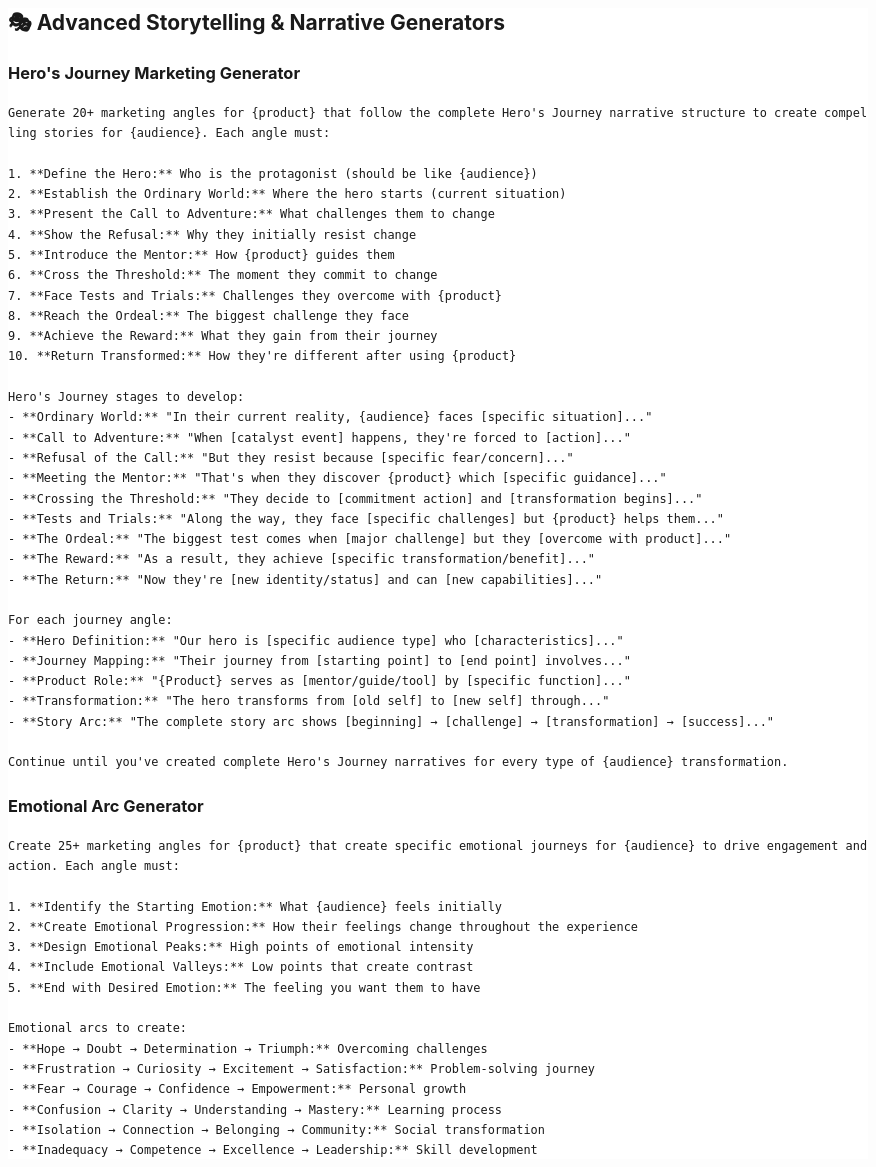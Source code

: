 ## 🎭 **Advanced Storytelling & Narrative Generators**

### **Hero's Journey Marketing Generator**

```
Generate 20+ marketing angles for {product} that follow the complete Hero's Journey narrative structure to create compelling stories for {audience}. Each angle must:

1. **Define the Hero:** Who is the protagonist (should be like {audience})
2. **Establish the Ordinary World:** Where the hero starts (current situation)
3. **Present the Call to Adventure:** What challenges them to change
4. **Show the Refusal:** Why they initially resist change
5. **Introduce the Mentor:** How {product} guides them
6. **Cross the Threshold:** The moment they commit to change
7. **Face Tests and Trials:** Challenges they overcome with {product}
8. **Reach the Ordeal:** The biggest challenge they face
9. **Achieve the Reward:** What they gain from their journey
10. **Return Transformed:** How they're different after using {product}

Hero's Journey stages to develop:
- **Ordinary World:** "In their current reality, {audience} faces [specific situation]..."
- **Call to Adventure:** "When [catalyst event] happens, they're forced to [action]..."
- **Refusal of the Call:** "But they resist because [specific fear/concern]..."
- **Meeting the Mentor:** "That's when they discover {product} which [specific guidance]..."
- **Crossing the Threshold:** "They decide to [commitment action] and [transformation begins]..."
- **Tests and Trials:** "Along the way, they face [specific challenges] but {product} helps them..."
- **The Ordeal:** "The biggest test comes when [major challenge] but they [overcome with product]..."
- **The Reward:** "As a result, they achieve [specific transformation/benefit]..."
- **The Return:** "Now they're [new identity/status] and can [new capabilities]..."

For each journey angle:
- **Hero Definition:** "Our hero is [specific audience type] who [characteristics]..."
- **Journey Mapping:** "Their journey from [starting point] to [end point] involves..."
- **Product Role:** "{Product} serves as [mentor/guide/tool] by [specific function]..."
- **Transformation:** "The hero transforms from [old self] to [new self] through..."
- **Story Arc:** "The complete story arc shows [beginning] → [challenge] → [transformation] → [success]..."

Continue until you've created complete Hero's Journey narratives for every type of {audience} transformation.
```

### **Emotional Arc Generator**

```
Create 25+ marketing angles for {product} that create specific emotional journeys for {audience} to drive engagement and action. Each angle must:

1. **Identify the Starting Emotion:** What {audience} feels initially
2. **Create Emotional Progression:** How their feelings change throughout the experience
3. **Design Emotional Peaks:** High points of emotional intensity
4. **Include Emotional Valleys:** Low points that create contrast
5. **End with Desired Emotion:** The feeling you want them to have

Emotional arcs to create:
- **Hope → Doubt → Determination → Triumph:** Overcoming challenges
- **Frustration → Curiosity → Excitement → Satisfaction:** Problem-solving journey
- **Fear → Courage → Confidence → Empowerment:** Personal growth
- **Confusion → Clarity → Understanding → Mastery:** Learning process
- **Isolation → Connection → Belonging → Community:** Social transformation
- **Inadequacy → Competence → Excellence → Leadership:** Skill development
```